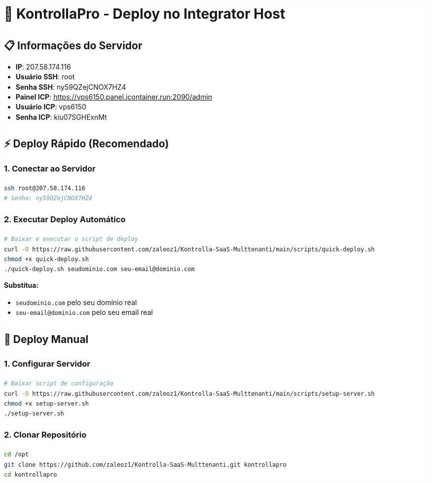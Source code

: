 # 🚀 KontrollaPro - Deploy no Integrator Host

## 📋 Informações do Servidor

- **IP**: 207.58.174.116
- **Usuário SSH**: root
- **Senha SSH**: ny59QZejCNOX7HZ4
- **Painel ICP**: https://vps6150.panel.icontainer.run:2090/admin
- **Usuário ICP**: vps6150
- **Senha ICP**: kiu07SGHExnMt

## ⚡ Deploy Rápido (Recomendado)

### 1. Conectar ao Servidor

```bash
ssh root@207.58.174.116
# Senha: ny59QZejCNOX7HZ4
```

### 2. Executar Deploy Automático

```bash
# Baixar e executar o script de deploy
curl -O https://raw.githubusercontent.com/zaleoz1/Kontrolla-SaaS-Multtenanti/main/scripts/quick-deploy.sh
chmod +x quick-deploy.sh
./quick-deploy.sh seudominio.com seu-email@dominio.com
```

**Substitua:**
- `seudominio.com` pelo seu domínio real
- `seu-email@dominio.com` pelo seu email real

## 🔧 Deploy Manual

### 1. Configurar Servidor

```bash
# Baixar script de configuração
curl -O https://raw.githubusercontent.com/zaleoz1/Kontrolla-SaaS-Multtenanti/main/scripts/setup-server.sh
chmod +x setup-server.sh
./setup-server.sh
```

### 2. Clonar Repositório

```bash
cd /opt
git clone https://github.com/zaleoz1/Kontrolla-SaaS-Multtenanti.git kontrollapro
cd kontrollapro
```
